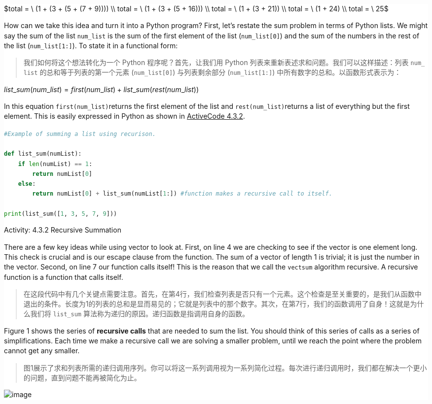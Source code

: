    

$total = \  (1 + (3 + (5 + (7 + 9)))) \\
total = \  (1 + (3 + (5 + 16))) \\
total = \  (1 + (3 + 21)) \\
total = \  (1 + 24) \\
total = \  25$



How can we take this idea and turn it into a Python program? First, let’s restate the sum problem in terms of Python lists. We might say the sum of the list `num_list` is the sum of the first element of the list (`num_list[0]`) and the sum of the numbers in the rest of the list (`num_list[1:]`). To state it in a functional form:

> 我们如何将这个想法转化为一个 Python 程序呢？首先，让我们用 Python 列表来重新表述求和问题。我们可以这样描述：列表 `num_list` 的总和等于列表的第一个元素 (`num_list[0]`) 与列表剩余部分 (`num_list[1:]`) 中所有数字的总和。以函数形式表示为：

$list\_sum(num\_list) = first(num\_list) + list\_sum(rest(num\_list))
\label{eqn:list_sum}$

In this equation `first(num_list)`returns the first element of the list and `rest(num_list)`returns a list of everything but the first element. This is easily expressed in Python as shown in [ActiveCode 4.3.2](https://runestone.academy/ns/books/published/pythonds3/Recursion/CalculatingtheSumofaListofNumbers.html?mode=browsing#lst-recsum).

```python
#Example of summing a list using recurison.

def list_sum(numList):
    if len(numList) == 1:
        return numList[0]
    else:
        return numList[0] + list_sum(numList[1:]) #function makes a recursive call to itself.

print(list_sum([1, 3, 5, 7, 9]))
```

Activity: 4.3.2 Recursive Summation



There are a few key ideas while using vector to look at. First, on line 4 we are checking to see if the vector is one element long. This check is crucial and is our escape clause from the function. The sum of a vector of length 1 is trivial; it is just the number in the vector. Second, on line 7 our function calls itself! This is the reason that we call the `vectsum` algorithm recursive. A recursive function is a function that calls itself.

> 在这段代码中有几个关键点需要注意。首先，在第4行，我们检查列表是否只有一个元素。这个检查是至关重要的，是我们从函数中退出的条件。长度为1的列表的总和是显而易见的；它就是列表中的那个数字。其次，在第7行，我们的函数调用了自身！这就是为什么我们将 `list_sum` 算法称为递归的原因。递归函数是指调用自身的函数。

Figure 1 shows the series of **recursive calls** that are needed to sum the list. You should think of this series of calls as a series of simplifications. Each time we make a recursive call we are solving a smaller problem, until we reach the point where the problem cannot get any smaller.

> 图1展示了求和列表所需的递归调用序列。你可以将这一系列调用视为一系列简化过程。每次进行递归调用时，我们都在解决一个更小的问题，直到问题不能再被简化为止。

![image](https://raw.githubusercontent.com/GMyhf/img/main/img/sumlistIn.png)
